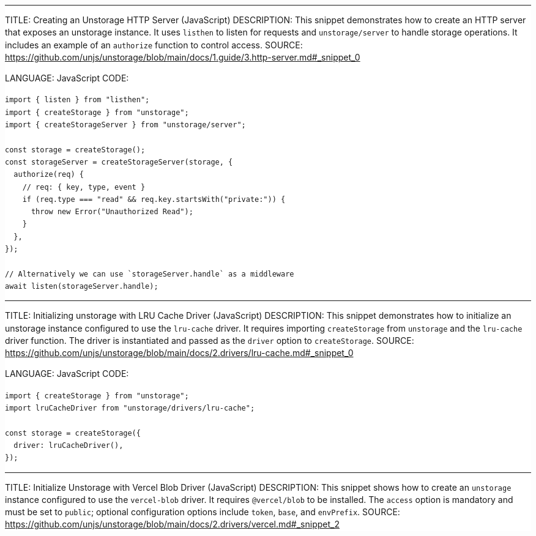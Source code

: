 ----------------------------------------

TITLE: Creating an Unstorage HTTP Server (JavaScript)
DESCRIPTION: This snippet demonstrates how to create an HTTP server that exposes an unstorage instance. It uses `listhen` to listen for requests and `unstorage/server` to handle storage operations. It includes an example of an `authorize` function to control access.
SOURCE: https://github.com/unjs/unstorage/blob/main/docs/1.guide/3.http-server.md#_snippet_0

LANGUAGE: JavaScript
CODE:
```
import { listen } from "listhen";
import { createStorage } from "unstorage";
import { createStorageServer } from "unstorage/server";

const storage = createStorage();
const storageServer = createStorageServer(storage, {
  authorize(req) {
    // req: { key, type, event }
    if (req.type === "read" && req.key.startsWith("private:")) {
      throw new Error("Unauthorized Read");
    }
  },
});

// Alternatively we can use `storageServer.handle` as a middleware
await listen(storageServer.handle);
```

----------------------------------------

TITLE: Initializing unstorage with LRU Cache Driver (JavaScript)
DESCRIPTION: This snippet demonstrates how to initialize an unstorage instance configured to use the `lru-cache` driver. It requires importing `createStorage` from `unstorage` and the `lru-cache` driver function. The driver is instantiated and passed as the `driver` option to `createStorage`.
SOURCE: https://github.com/unjs/unstorage/blob/main/docs/2.drivers/lru-cache.md#_snippet_0

LANGUAGE: JavaScript
CODE:
```
import { createStorage } from "unstorage";
import lruCacheDriver from "unstorage/drivers/lru-cache";

const storage = createStorage({
  driver: lruCacheDriver(),
});
```

----------------------------------------

TITLE: Initialize Unstorage with Vercel Blob Driver (JavaScript)
DESCRIPTION: This snippet shows how to create an `unstorage` instance configured to use the `vercel-blob` driver. It requires `@vercel/blob` to be installed. The `access` option is mandatory and must be set to `public`; optional configuration options include `token`, `base`, and `envPrefix`.
SOURCE: https://github.com/unjs/unstorage/blob/main/docs/2.drivers/vercel.md#_snippet_2
